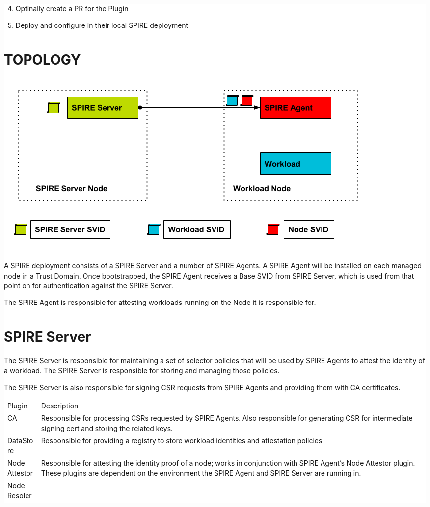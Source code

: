 4. Optinally create a PR for the Plugin

5. Deploy and configure in their local SPIRE deployment 

# TOPOLOGY
![TOPOLOGY](images/Topology.png) 

A SPIRE deployment consists of a SPIRE Server and a number of SPIRE Agents. A SPIRE Agent will be installed on each managed node in a Trust Domain. Once bootstrapped, the SPIRE Agent receives a Base SVID from SPIRE Server, which is used from that point on for authentication against the SPIRE Server.


The SPIRE Agent is responsible for attesting workloads running on the Node it is responsible for. 

# SPIRE Server

The SPIRE Server is responsible for maintaining a set of selector policies that will be used by SPIRE Agents to attest the identity of a workload.  The SPIRE Server is responsible for storing and managing those policies.  

The SPIRE Server is also responsible for signing CSR requests from SPIRE Agents and providing them with CA certificates.

<table>
  <tr>
    <td>Plugin</td>
    <td>Description</td>
  </tr>
  <tr>
    <td>CA </td>
    <td>Responsible for processing CSRs requested by SPIRE Agents. Also responsible for generating CSR for intermediate signing cert and storing the related keys.</td>
  </tr>
  <tr>
    <td>DataStore </td>
    <td>Responsible for providing a registry to store workload identities and attestation policies</td>
  </tr>
  <tr>
    <td>Node Attestor</td>
    <td>Responsible for attesting the identity proof of a node; works in conjunction with SPIRE Agent’s Node Attestor plugin. These plugins are dependent on the environment the SPIRE Agent and SPIRE Server are running in. </td>
  </tr>
  <tr>
    <td>Node Resoler </td>